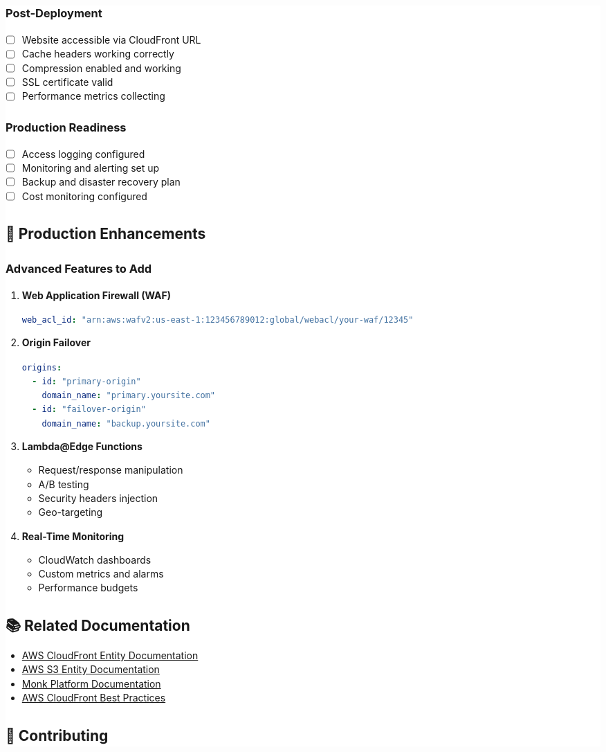 ### Post-Deployment
- [ ] Website accessible via CloudFront URL
- [ ] Cache headers working correctly
- [ ] Compression enabled and working
- [ ] SSL certificate valid
- [ ] Performance metrics collecting

### Production Readiness
- [ ] Access logging configured
- [ ] Monitoring and alerting set up
- [ ] Backup and disaster recovery plan
- [ ] Cost monitoring configured

## 🌟 Production Enhancements

### Advanced Features to Add

1. **Web Application Firewall (WAF)**
   ```yaml
   web_acl_id: "arn:aws:wafv2:us-east-1:123456789012:global/webacl/your-waf/12345"
   ```

2. **Origin Failover**
   ```yaml
   origins:
     - id: "primary-origin"
       domain_name: "primary.yoursite.com"
     - id: "failover-origin" 
       domain_name: "backup.yoursite.com"
   ```

3. **Lambda@Edge Functions**
   - Request/response manipulation
   - A/B testing
   - Security headers injection
   - Geo-targeting

4. **Real-Time Monitoring**
   - CloudWatch dashboards
   - Custom metrics and alarms
   - Performance budgets

## 📚 Related Documentation

- [AWS CloudFront Entity Documentation](../../src/aws-cloudfront/README.md)
- [AWS S3 Entity Documentation](../../src/aws-s3/README.md)
- [Monk Platform Documentation](https://docs.monk.io/)
- [AWS CloudFront Best Practices](https://docs.aws.amazon.com/AmazonCloudFront/latest/DeveloperGuide/best-practices.html)

## 🤝 Contributing
